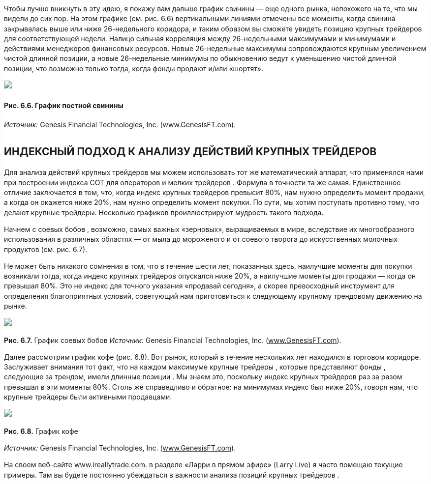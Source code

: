 Чтобы лучше вникнуть в эту идею, я покажу вам дальше график свинины — еще одного рынка, непохожего на те, что мы видели до сих пор. На этом графике (см. рис. 6.6) вертикальными линиями отмечены все моменты, когда свинина закрывалась выше или ниже 26-недельного коридора, и таким образом вы сможете увидеть позицию крупных трейдеров для соответствующей недели. Налицо сильная корреляция между 26-недельными максимумами и минимумами и действиями менеджеров финансовых ресурсов. Новые 26-недельные максимумы сопровождаются крупным увеличением чистой длинной позиции, а новые 26-недельные минимумы по обыкновению ведут к уменьшению чистой длинной позиции, что возможно только тогда, когда фонды продают и/или «шортят».

![](LogNet/Обрез%20книга/images/_page_79_Figure_2.jpeg)

#### **Рис. 6.6.** График постной свинины

*Источник:* Genesis Financial Technologies, Inc. (www.GenesisFT.com).

## **ИНДЕКСНЫЙ ПОДХОД К АНАЛИЗУ ДЕЙСТВИЙ КРУПНЫХ ТРЕЙДЕРОВ**

Для анализа действий крупных трейдеров мы можем использовать тот же математический аппарат, что применялся нами при построении индекса СОТ для операторов и мелких трейдеров . Формула в точности та же самая. Единственное отличие заключается в том, что, когда индекс крупных трейдеров превысит 80%, нам нужно определить момент продажи, а когда он окажется ниже 20%, нам нужно определить момент покупки. По сути, мы хотим поступать противно тому, что делают крупные трейдеры. Несколько графиков проиллюстрируют мудрость такого подхода.

Начнем с соевых бобов , возможно, самых важных «зерновых», выращиваемых в мире, вследствие их многообразного использования в различных областях — от мыла до мороженого и от соевого творога до искусственных молочных продуктов (см. рис. 6.7).

Не может быть никакого сомнения в том, что в течение шести лет, показанных здесь, наилучшие моменты для покупки возникали тогда, когда индекс крупных трейдеров опускался ниже 20%, а наилучшие моменты для продажи — когда он превышал 80%. Это не индекс для точного указания «продавай сегодня», а скорее превосходный инструмент для определения благоприятных условий, советующий нам приготовиться к следующему крупному трендовому движению на рынке.

![](LogNet/Обрез%20книга/images/_page_80_Figure_1.jpeg)

**Рис. 6.7.** График соевых бобов *Источник:* Genesis Financial Technologies, Inc. (www.GenesisFT.com).

Далее рассмотрим график кофе (рис. 6.8). Вот рынок, который в течение нескольких лет находился в торговом коридоре. Заслуживает внимания тот факт, что на каждом максимуме крупные трейдеры , которые представляют фонды , следующие за трендом, имели длинные позиции . Мы знаем это, поскольку индекс крупных трейдеров раз за разом превышал в эти моменты 80%. Столь же справедливо и обратное: на минимумах индекс был ниже 20%, говоря нам, что крупные трейдеры были активными продавцами.

![](LogNet/Обрез%20книга/images/_page_80_Figure_4.jpeg)

**Рис. 6.8.** График кофе

*Источник:* Genesis Financial Technologies, Inc. (www.GenesisFT.com).

На своем веб-сайте www.ireallytrade.com. в разделе «Ларри в прямом эфире» (Larry Live) я часто помещаю текущие примеры. Там вы будете постоянно убеждаться в важности анализа позиций крупных трейдеров .
